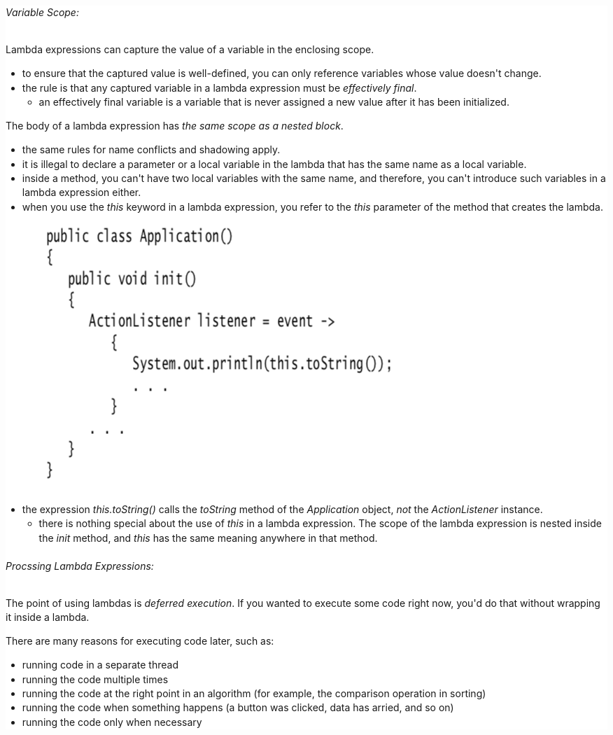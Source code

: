 ###### Variable Scope:  
Lambda expressions can capture the value of a variable in the enclosing scope.  
* to ensure that the captured value is well-defined, you can only reference variables whose value doesn't change.  
* the rule is that any captured variable in a lambda expression must be *effectively final*.  
  * an effectively final variable is a variable that is never assigned a new value after it has been initialized.  

The body of a lambda expression has *the same scope as a nested block*. 
* the same rules for name conflicts and shadowing apply.  
* it is illegal to declare a parameter or a local variable in the lambda that has the same name as a local variable.  
* inside a method, you can't have two local variables with the same name, and therefore, you can't introduce such variables in a lambda expression either.  
* when you use the *this* keyword in a lambda expression, you refer to the *this* parameter of the method that creates the lambda.  

![](Images/2019-11-23-17-29-30.png)  
* the expression *this.toString()* calls the *toString* method of the *Application* object, *not* the *ActionListener* instance.  
  * there is nothing special about the use of *this* in a lambda expression. The scope of the lambda expression is nested inside the *init* method, and *this* has the same meaning anywhere in that method.  

###### Procssing Lambda Expressions: 
The point of using lambdas is *deferred execution*. If you wanted to execute some code right now, you'd do that without wrapping it inside a lambda.  

There are many reasons for executing code later, such as:  
* running code in a separate thread  
* running the code multiple times  
* running the code at the right point in an algorithm (for example, the comparison operation in sorting)  
* running the code when something happens (a button was clicked, data has arried, and so on)  
* running the code only when necessary  
